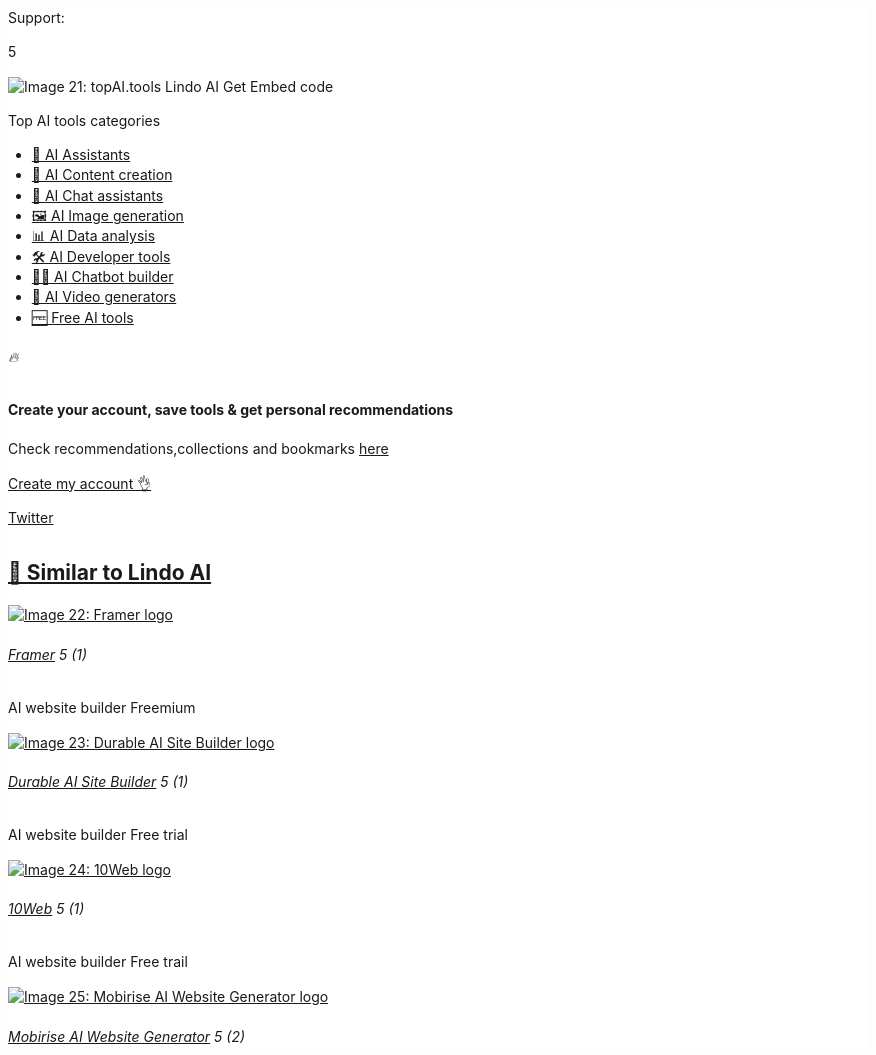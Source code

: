 Support:

5

![Image 21: topAI.tools Lindo AI](https://statics.topai.tools/img/topai.tools.gif) Get Embed code

Top AI tools categories

*   [🤖 AI Assistants](https://topai.tools/category/ai-assistant)
*   [📝 AI Content creation](https://topai.tools/category/content-creation)
*   [💬 AI Chat assistants](https://topai.tools/category/chat)
*   [🖼️ AI Image generation](https://topai.tools/category/images)
*   [📊 AI Data analysis](https://topai.tools/category/data-analysis)
*   [🛠️ AI Developer tools](https://topai.tools/category/developer-tools)
*   [🤖🧱 AI Chatbot builder](https://topai.tools/category/chatbot-builder)
*   [🎥 AI Video generators](https://topai.tools/category/video-generation)
*   [🆓 Free AI tools](https://topai.tools/browse?pricing=free)

###### 🔥

#### Create your account, save tools & get personal recommendations

Check recommendations,collections and bookmarks [here](https://topai.tools/bookmarks)

[Create my account 👌](https://topai.tools/login)

[Twitter](https://twitter.com/ToolsTopai)

[🔎 Similar to Lindo AI](https://topai.tools/alternatives/lindo-ai)
-------------------------------------------------------------------

[![Image 22: Framer logo](https://statics.topai.tools/img/icons/framer.png)](https://topai.tools/t/framer)

###### [Framer](https://topai.tools/t/framer) 5 (1)

AI website builder Freemium

[![Image 23: Durable AI Site Builder logo](https://statics.topai.tools/img/icons/durable-ai-site-builder.png)](https://topai.tools/t/durable-ai-site-builder)

###### [Durable AI Site Builder](https://topai.tools/t/durable-ai-site-builder) 5 (1)

AI website builder Free trial

[![Image 24: 10Web logo](https://statics.topai.tools/img/icons/10web.png)](https://topai.tools/t/10web)

###### [10Web](https://topai.tools/t/10web) 5 (1)

AI website builder Free trail

[![Image 25: Mobirise AI Website Generator logo](https://statics.topai.tools/img/favicon.png)](https://topai.tools/t/mobirise-ai-website-generator)

###### [Mobirise AI Website Generator](https://topai.tools/t/mobirise-ai-website-generator) 5 (2)

